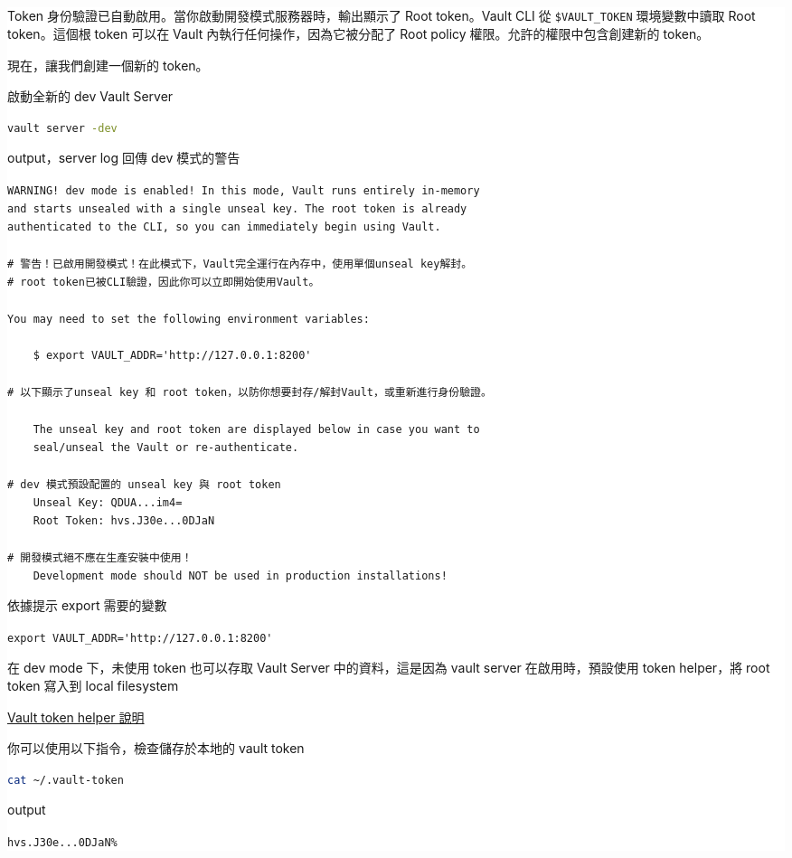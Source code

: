 Token 身份驗證已自動啟用。當你啟動開發模式服務器時，輸出顯示了 Root token。Vault CLI 從 `$VAULT_TOKEN` 環境變數中讀取 Root token。這個根 token 可以在 Vault 內執行任何操作，因為它被分配了 Root policy 權限。允許的權限中包含創建新的 token。

現在，讓我們創建一個新的 token。

啟動全新的 dev Vault Server

```bash
vault server -dev
```

output，server log 回傳 dev 模式的警告

```
WARNING! dev mode is enabled! In this mode, Vault runs entirely in-memory
and starts unsealed with a single unseal key. The root token is already
authenticated to the CLI, so you can immediately begin using Vault.

# 警告！已啟用開發模式！在此模式下，Vault完全運行在內存中，使用單個unseal key解封。
# root token已被CLI驗證，因此你可以立即開始使用Vault。

You may need to set the following environment variables:

    $ export VAULT_ADDR='http://127.0.0.1:8200'

# 以下顯示了unseal key 和 root token，以防你想要封存/解封Vault，或重新進行身份驗證。

    The unseal key and root token are displayed below in case you want to
    seal/unseal the Vault or re-authenticate.

# dev 模式預設配置的 unseal key 與 root token
    Unseal Key: QDUA...im4=
    Root Token: hvs.J30e...0DJaN

# 開發模式絕不應在生產安裝中使用！
    Development mode should NOT be used in production installations!
```

依據提示 export 需要的變數

```
export VAULT_ADDR='http://127.0.0.1:8200'
```

在 dev mode 下，未使用 token 也可以存取 Vault Server 中的資料，這是因為 vault server 在啟用時，預設使用 token helper，將 root token 寫入到 local filesystem

[Vault token helper 說明](https://developer.hashicorp.com/vault/docs/commands/token-helper)

你可以使用以下指令，檢查儲存於本地的 vault token

```bash
cat ~/.vault-token
```

output

```bash
hvs.J30e...0DJaN%
```
